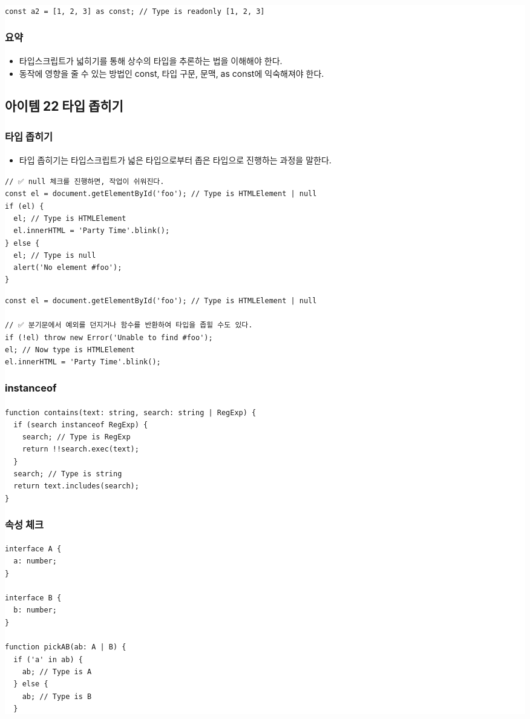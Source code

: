```tsx
const a2 = [1, 2, 3] as const; // Type is readonly [1, 2, 3]
```

### 요약

- 타입스크립트가 넓히기를 통해 상수의 타입을 추론하는 법을 이해해야 한다.
- 동작에 영향을 줄 수 있는 방법인 const, 타입 구문, 문맥, as const에 익숙해져야 한다.

## 아이템 22 타입 좁히기

### 타입 좁히기

- 타입 좁히기는 타입스크립트가 넓은 타입으로부터 좁은 타입으로 진행하는 과정을 말한다.

```tsx
// ✅ null 체크를 진행하면, 작업이 쉬워진다.
const el = document.getElementById('foo'); // Type is HTMLElement | null
if (el) {
  el; // Type is HTMLElement
  el.innerHTML = 'Party Time'.blink();
} else {
  el; // Type is null
  alert('No element #foo');
}
```

```tsx
const el = document.getElementById('foo'); // Type is HTMLElement | null

// ✅ 분기문에서 예외를 던지거나 함수를 반환하여 타입을 좁힐 수도 있다.
if (!el) throw new Error('Unable to find #foo');
el; // Now type is HTMLElement
el.innerHTML = 'Party Time'.blink();
```

### instanceof

```tsx
function contains(text: string, search: string | RegExp) {
  if (search instanceof RegExp) {
    search; // Type is RegExp
    return !!search.exec(text);
  }
  search; // Type is string
  return text.includes(search);
}
```

### 속성 체크

```tsx
interface A {
  a: number;
}

interface B {
  b: number;
}

function pickAB(ab: A | B) {
  if ('a' in ab) {
    ab; // Type is A
  } else {
    ab; // Type is B
  }
```